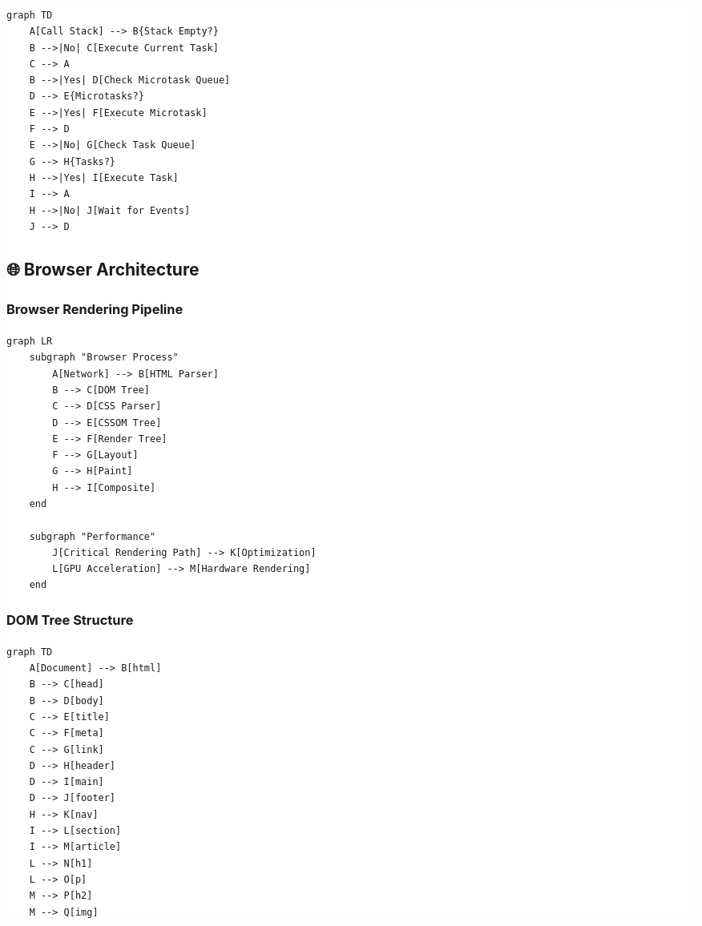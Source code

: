 ```mermaid
graph TD
    A[Call Stack] --> B{Stack Empty?}
    B -->|No| C[Execute Current Task]
    C --> A
    B -->|Yes| D[Check Microtask Queue]
    D --> E{Microtasks?}
    E -->|Yes| F[Execute Microtask]
    F --> D
    E -->|No| G[Check Task Queue]
    G --> H{Tasks?}
    H -->|Yes| I[Execute Task]
    I --> A
    H -->|No| J[Wait for Events]
    J --> D
```

## 🌐 Browser Architecture

### Browser Rendering Pipeline

```mermaid
graph LR
    subgraph "Browser Process"
        A[Network] --> B[HTML Parser]
        B --> C[DOM Tree]
        C --> D[CSS Parser]
        D --> E[CSSOM Tree]
        E --> F[Render Tree]
        F --> G[Layout]
        G --> H[Paint]
        H --> I[Composite]
    end

    subgraph "Performance"
        J[Critical Rendering Path] --> K[Optimization]
        L[GPU Acceleration] --> M[Hardware Rendering]
    end
```

### DOM Tree Structure

```mermaid
graph TD
    A[Document] --> B[html]
    B --> C[head]
    B --> D[body]
    C --> E[title]
    C --> F[meta]
    C --> G[link]
    D --> H[header]
    D --> I[main]
    D --> J[footer]
    H --> K[nav]
    I --> L[section]
    I --> M[article]
    L --> N[h1]
    L --> O[p]
    M --> P[h2]
    M --> Q[img]
```
